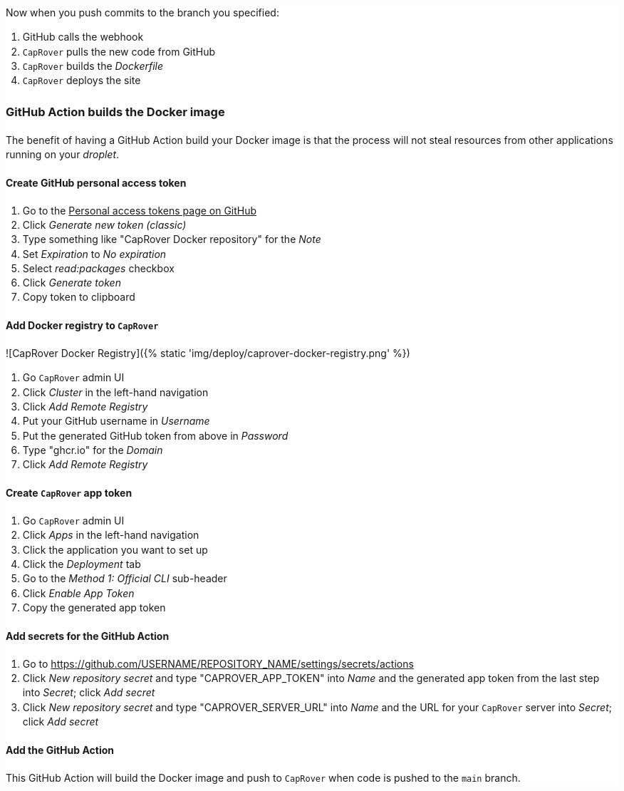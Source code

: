 Now when you push commits to the branch you specified:
1. GitHub calls the webhook
2. `CapRover` pulls the new code from GitHub
3. `CapRover` builds the *Dockerfile*
4. `CapRover` deploys the site

### GitHub Action builds the Docker image

The benefit of having a GitHub Action build your Docker image is that the process will not steal resources from other applications running on your *droplet*.

#### Create GitHub personal access token

1. Go to the [Personal access tokens page on GitHub](https://github.com/settings/tokens)
2. Click *Generate new token (classic)*
3. Type something like "CapRover Docker repository" for the *Note*
4. Set *Expiration* to *No expiration*
5. Select *read:packages* checkbox
6. Click *Generate token*
7. Copy token to clipboard

#### Add Docker registry to `CapRover`

![CapRover Docker Registry]({% static 'img/deploy/caprover-docker-registry.png' %})

1. Go `CapRover` admin UI
2. Click *Cluster* in the left-hand navigation
3. Click *Add Remote Registry*
4. Put your GitHub username in *Username*
5. Put the generated GitHub token from above in *Password*
6. Type "ghcr.io" for the *Domain*
7. Click *Add Remote Registry*

#### Create `CapRover` app token

1. Go `CapRover` admin UI
2. Click *Apps* in the left-hand navigation
3. Click the application you want to set up
4. Click the *Deployment* tab
5. Go to the *Method 1: Official CLI* sub-header
6. Click *Enable App Token*
7. Copy the generated app token

#### Add secrets for the GitHub Action

1. Go to https://github.com/USERNAME/REPOSITORY_NAME/settings/secrets/actions
2. Click *New repository secret* and type "CAPROVER_APP_TOKEN" into *Name* and the generated app token from the last step into *Secret*; click *Add secret*
3. Click *New repository secret* and type "CAPROVER_SERVER_URL" into *Name* and the URL for your `CapRover` server into *Secret*; click *Add secret*

#### Add the GitHub Action

This GitHub Action will build the Docker image and push to `CapRover` when code is pushed to the `main` branch.
